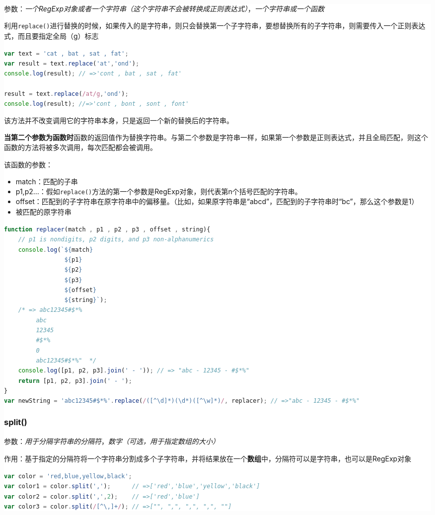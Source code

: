 参数：*一个RegExp对象或者一个字符串（这个字符串不会被转换成正则表达式）*，*一个字符串或一个函数*

利用`replace()`进行替换的时候，如果传入的是字符串，则只会替换第一个子字符串，要想替换所有的子字符串，则需要传入一个正则表达式，而且要指定全局（g）标志

```javascript
var text = 'cat , bat , sat , fat';
var result = text.replace('at','ond');
console.log(result); // =>'cont , bat , sat , fat'

result = text.replace(/at/g,'ond');
console.log(result); //=>'cont , bont , sont , font'
```

该方法并不改变调用它的字符串本身，只是返回一个新的替换后的字符串。

**当第二个参数为函数时**函数的返回值作为替换字符串。与第二个参数是字符串一样，如果第一个参数是正则表达式，并且全局匹配，则这个函数的方法将被多次调用，每次匹配都会被调用。

该函数的参数：

- match：匹配的子串
- p1,p2…：假如`replace()`方法的第一个参数是RegExp对象，则代表第n个括号匹配的字符串。
- offset：匹配到的子字符串在原字符串中的偏移量。（比如，如果原字符串是“abcd”，匹配到的子字符串时“bc”，那么这个参数是1）
- 被匹配的原字符串

```javascript
function replacer(match , p1 , p2 , p3 , offset , string){
	// p1 is nondigits, p2 digits, and p3 non-alphanumerics
    console.log(`${match}
				 ${p1}
				 ${p2}
				 ${p3}
				 ${offset}
				 ${string}`); 
	/* => abc12345#$*%
         abc
         12345
         #$*%
         0
         abc12345#$*%"	*/		 
    console.log([p1, p2, p3].join(' - ')); // => "abc - 12345 - #$*%"
    return [p1, p2, p3].join(' - ');
}
var newString = 'abc12345#$*%'.replace(/([^\d]*)(\d*)([^\w]*)/, replacer); // =>"abc - 12345 - #$*%"
```

### split() ###

参数：*用于分隔字符串的分隔符*，*数字（可选，用于指定数组的大小）*

作用：基于指定的分隔符将一个字符串分割成多个子字符串，并将结果放在一个**数组**中，分隔符可以是字符串，也可以是RegExp对象

```javascript
var color = 'red,blue,yellow,black';
var color1 = color.split(',');		// =>['red','blue','yellow','black']
var color2 = color.split(',',2);	// =>['red','blue']
var color3 = color.split(/[^\,]+/); // =>["", ",", ",", ",", ""]
```

